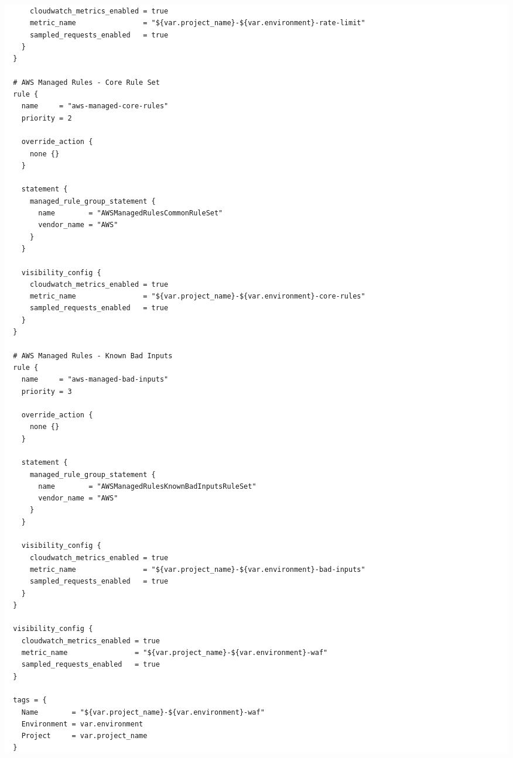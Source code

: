 ```hcl
      cloudwatch_metrics_enabled = true
      metric_name                = "${var.project_name}-${var.environment}-rate-limit"
      sampled_requests_enabled   = true
    }
  }

  # AWS Managed Rules - Core Rule Set
  rule {
    name     = "aws-managed-core-rules"
    priority = 2

    override_action {
      none {}
    }

    statement {
      managed_rule_group_statement {
        name        = "AWSManagedRulesCommonRuleSet"
        vendor_name = "AWS"
      }
    }

    visibility_config {
      cloudwatch_metrics_enabled = true
      metric_name                = "${var.project_name}-${var.environment}-core-rules"
      sampled_requests_enabled   = true
    }
  }

  # AWS Managed Rules - Known Bad Inputs
  rule {
    name     = "aws-managed-bad-inputs"
    priority = 3

    override_action {
      none {}
    }

    statement {
      managed_rule_group_statement {
        name        = "AWSManagedRulesKnownBadInputsRuleSet"
        vendor_name = "AWS"
      }
    }

    visibility_config {
      cloudwatch_metrics_enabled = true
      metric_name                = "${var.project_name}-${var.environment}-bad-inputs"
      sampled_requests_enabled   = true
    }
  }

  visibility_config {
    cloudwatch_metrics_enabled = true
    metric_name                = "${var.project_name}-${var.environment}-waf"
    sampled_requests_enabled   = true
  }

  tags = {
    Name        = "${var.project_name}-${var.environment}-waf"
    Environment = var.environment
    Project     = var.project_name
  }
```
